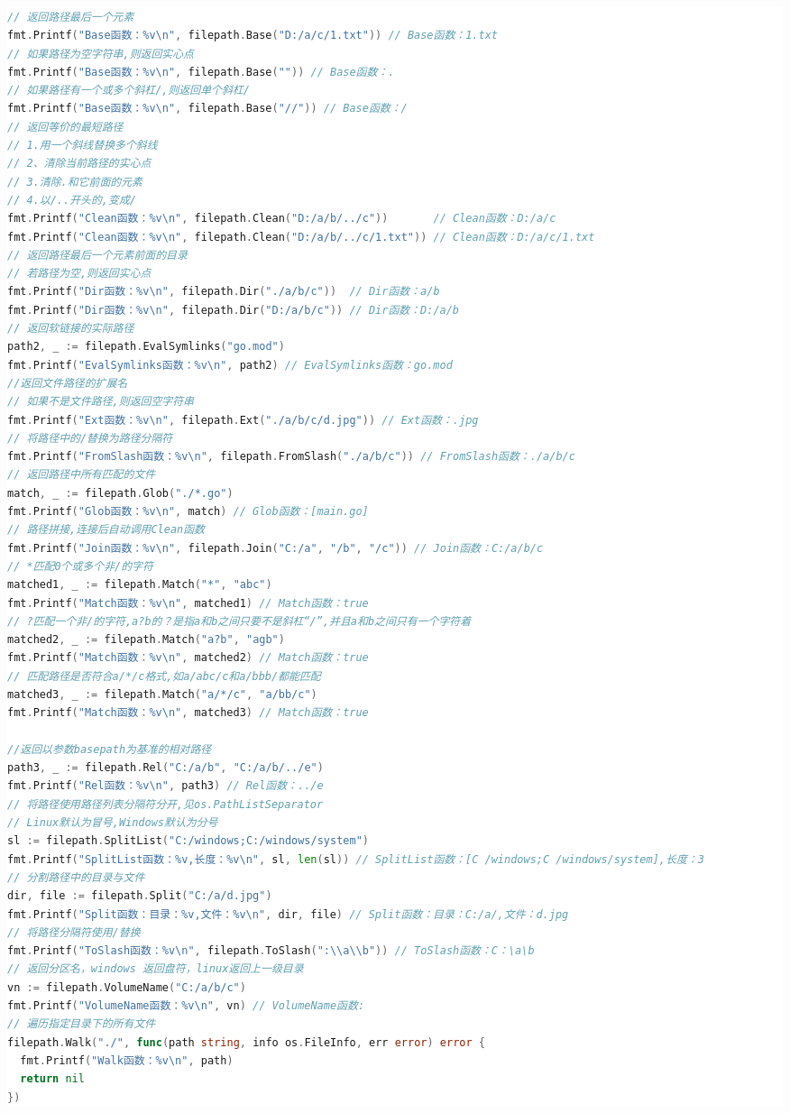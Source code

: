 ```go
// 返回路径最后一个元素
fmt.Printf("Base函数：%v\n", filepath.Base("D:/a/c/1.txt")) // Base函数：1.txt
// 如果路径为空字符串,则返回实心点
fmt.Printf("Base函数：%v\n", filepath.Base("")) // Base函数：.
// 如果路径有一个或多个斜杠/,则返回单个斜杠/
fmt.Printf("Base函数：%v\n", filepath.Base("//")) // Base函数：/
// 返回等价的最短路径
// 1.用一个斜线替换多个斜线
// 2、清除当前路径的实心点
// 3.清除.和它前面的元素
// 4.以/..开头的,变成/
fmt.Printf("Clean函数：%v\n", filepath.Clean("D:/a/b/../c"))       // Clean函数：D:/a/c
fmt.Printf("Clean函数：%v\n", filepath.Clean("D:/a/b/../c/1.txt")) // Clean函数：D:/a/c/1.txt
// 返回路径最后一个元素前面的目录
// 若路径为空,则返回实心点
fmt.Printf("Dir函数：%v\n", filepath.Dir("./a/b/c"))  // Dir函数：a/b
fmt.Printf("Dir函数：%v\n", filepath.Dir("D:/a/b/c")) // Dir函数：D:/a/b
// 返回软链接的实际路径
path2, _ := filepath.EvalSymlinks("go.mod")
fmt.Printf("EvalSymlinks函数：%v\n", path2) // EvalSymlinks函数：go.mod
//返回文件路径的扩展名
// 如果不是文件路径,则返回空字符串
fmt.Printf("Ext函数：%v\n", filepath.Ext("./a/b/c/d.jpg")) // Ext函数：.jpg
// 将路径中的/替换为路径分隔符
fmt.Printf("FromSlash函数：%v\n", filepath.FromSlash("./a/b/c")) // FromSlash函数：./a/b/c
// 返回路径中所有匹配的文件
match, _ := filepath.Glob("./*.go")
fmt.Printf("Glob函数：%v\n", match) // Glob函数：[main.go]
// 路径拼接,连接后自动调用Clean函数
fmt.Printf("Join函数：%v\n", filepath.Join("C:/a", "/b", "/c")) // Join函数：C:/a/b/c
// *匹配0个或多个非/的字符
matched1, _ := filepath.Match("*", "abc")
fmt.Printf("Match函数：%v\n", matched1) // Match函数：true
// ?匹配一个非/的字符,a?b的？是指a和b之间只要不是斜杠“/”,并且a和b之间只有一个字符着
matched2, _ := filepath.Match("a?b", "agb")
fmt.Printf("Match函数：%v\n", matched2) // Match函数：true
// 匹配路径是否符合a/*/c格式,如a/abc/c和a/bbb/都能匹配
matched3, _ := filepath.Match("a/*/c", "a/bb/c")
fmt.Printf("Match函数：%v\n", matched3) // Match函数：true

//返回以参数basepath为基准的相对路径
path3, _ := filepath.Rel("C:/a/b", "C:/a/b/../e")
fmt.Printf("Rel函数：%v\n", path3) // Rel函数：../e
// 将路径使用路径列表分隔符分开,见os.PathListSeparator
// Linux默认为冒号,Windows默认为分号
sl := filepath.SplitList("C:/windows;C:/windows/system")
fmt.Printf("SplitList函数：%v,长度：%v\n", sl, len(sl)) // SplitList函数：[C /windows;C /windows/system],长度：3
// 分割路径中的目录与文件
dir, file := filepath.Split("C:/a/d.jpg")
fmt.Printf("Split函数：目录：%v,文件：%v\n", dir, file) // Split函数：目录：C:/a/,文件：d.jpg
// 将路径分隔符使用/替换
fmt.Printf("ToSlash函数：%v\n", filepath.ToSlash(":\\a\\b")) // ToSlash函数：C：\a\b
// 返回分区名，windows 返回盘符，linux返回上一级目录
vn := filepath.VolumeName("C:/a/b/c")
fmt.Printf("VolumeName函数：%v\n", vn) // VolumeName函数:
// 遍历指定目录下的所有文件
filepath.Walk("./", func(path string, info os.FileInfo, err error) error {
  fmt.Printf("Walk函数：%v\n", path)
  return nil
})
```